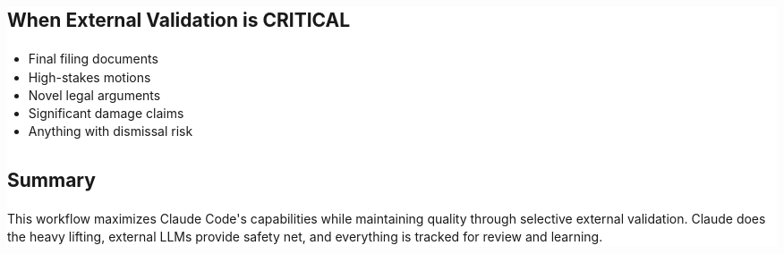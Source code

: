 ## When External Validation is CRITICAL

- Final filing documents
- High-stakes motions
- Novel legal arguments
- Significant damage claims
- Anything with dismissal risk

## Summary

This workflow maximizes Claude Code's capabilities while maintaining quality through selective external validation. Claude does the heavy lifting, external LLMs provide safety net, and everything is tracked for review and learning.